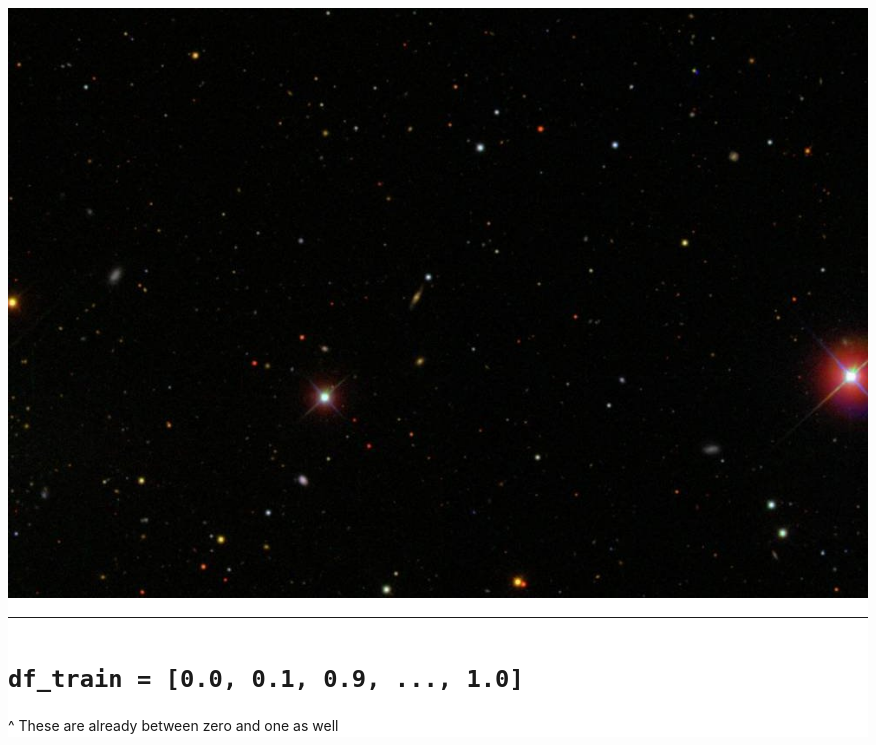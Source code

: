 ![](images/18364_unbox.jpg)

---

# `df_train = [0.0, 0.1, 0.9, ..., 1.0]`

^ These are already between zero and one as well
